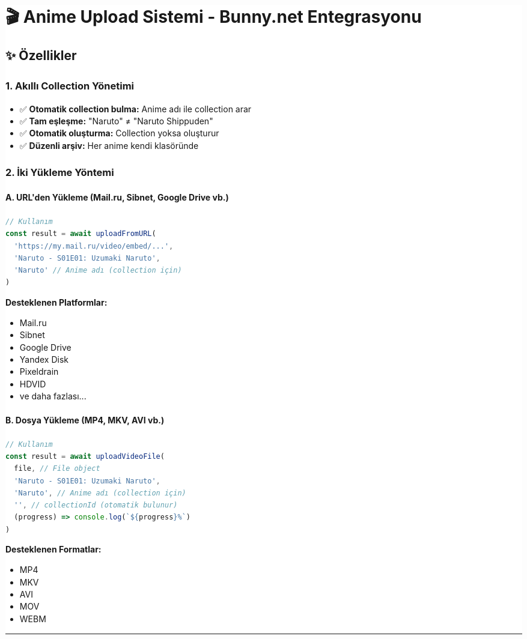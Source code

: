 # 🎬 Anime Upload Sistemi - Bunny.net Entegrasyonu

## ✨ Özellikler

### **1. Akıllı Collection Yönetimi**
- ✅ **Otomatik collection bulma:** Anime adı ile collection arar
- ✅ **Tam eşleşme:** "Naruto" ≠ "Naruto Shippuden"
- ✅ **Otomatik oluşturma:** Collection yoksa oluşturur
- ✅ **Düzenli arşiv:** Her anime kendi klasöründe

### **2. İki Yükleme Yöntemi**

#### **A. URL'den Yükleme** (Mail.ru, Sibnet, Google Drive vb.)
```javascript
// Kullanım
const result = await uploadFromURL(
  'https://my.mail.ru/video/embed/...',
  'Naruto - S01E01: Uzumaki Naruto',
  'Naruto' // Anime adı (collection için)
)
```

**Desteklenen Platformlar:**
- Mail.ru
- Sibnet
- Google Drive
- Yandex Disk
- Pixeldrain
- HDVID
- ve daha fazlası...

#### **B. Dosya Yükleme** (MP4, MKV, AVI vb.)
```javascript
// Kullanım
const result = await uploadVideoFile(
  file, // File object
  'Naruto - S01E01: Uzumaki Naruto',
  'Naruto', // Anime adı (collection için)
  '', // collectionId (otomatik bulunur)
  (progress) => console.log(`${progress}%`)
)
```

**Desteklenen Formatlar:**
- MP4
- MKV
- AVI
- MOV
- WEBM

---